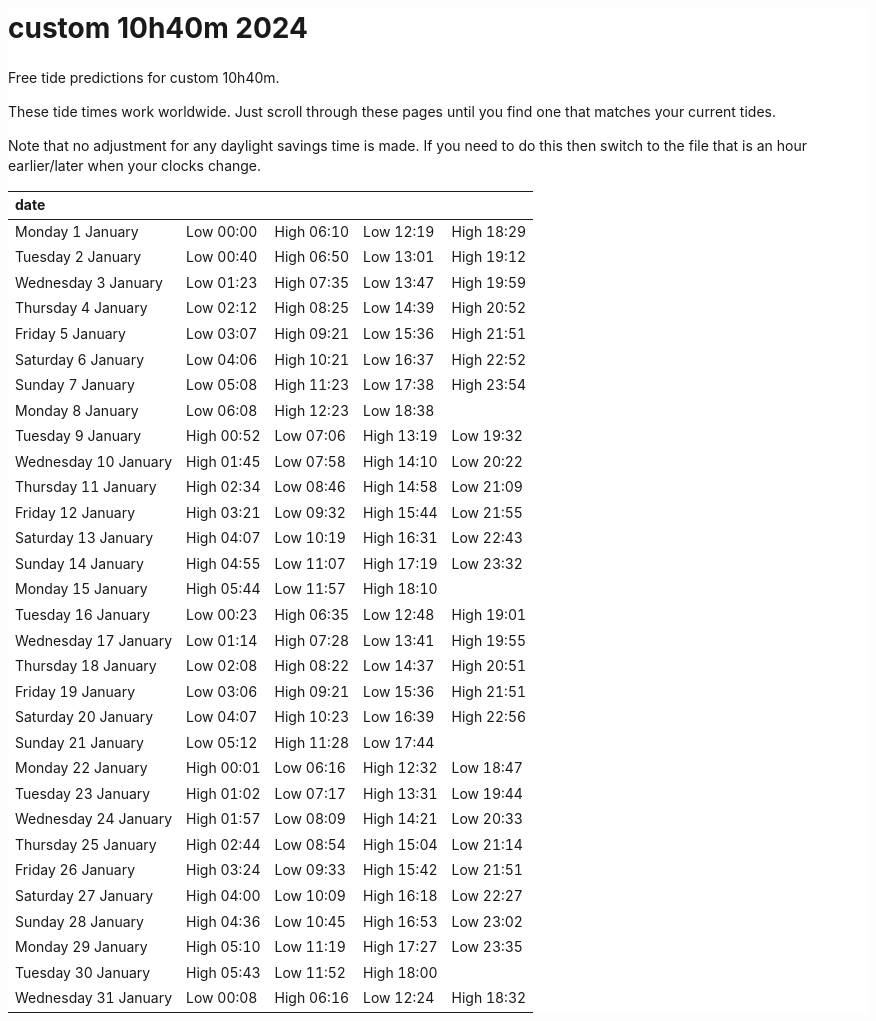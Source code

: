 # custom 10h40m 2024
Free tide predictions for custom 10h40m.

These tide times work worldwide.  Just scroll through these pages until you find one that matches your current tides.

Note that no adjustment for any daylight savings time is made.  If you need to do this then switch to the file that is an hour earlier/later when your clocks change.

| date |   |   |   |   |
|:-----|---|---|---|---|
| Monday 1 January | Low 00:00 | High 06:10 | Low 12:19 | High 18:29 | 
| Tuesday 2 January | Low 00:40 | High 06:50 | Low 13:01 | High 19:12 | 
| Wednesday 3 January | Low 01:23 | High 07:35 | Low 13:47 | High 19:59 | 
| Thursday 4 January | Low 02:12 | High 08:25 | Low 14:39 | High 20:52 | 
| Friday 5 January | Low 03:07 | High 09:21 | Low 15:36 | High 21:51 | 
| Saturday 6 January | Low 04:06 | High 10:21 | Low 16:37 | High 22:52 | 
| Sunday 7 January | Low 05:08 | High 11:23 | Low 17:38 | High 23:54 | 
| Monday 8 January | Low 06:08 | High 12:23 | Low 18:38 |  | 
| Tuesday 9 January | High 00:52 | Low 07:06 | High 13:19 | Low 19:32 | 
| Wednesday 10 January | High 01:45 | Low 07:58 | High 14:10 | Low 20:22 | 
| Thursday 11 January | High 02:34 | Low 08:46 | High 14:58 | Low 21:09 | 
| Friday 12 January | High 03:21 | Low 09:32 | High 15:44 | Low 21:55 | 
| Saturday 13 January | High 04:07 | Low 10:19 | High 16:31 | Low 22:43 | 
| Sunday 14 January | High 04:55 | Low 11:07 | High 17:19 | Low 23:32 | 
| Monday 15 January | High 05:44 | Low 11:57 | High 18:10 |  | 
| Tuesday 16 January | Low 00:23 | High 06:35 | Low 12:48 | High 19:01 | 
| Wednesday 17 January | Low 01:14 | High 07:28 | Low 13:41 | High 19:55 | 
| Thursday 18 January | Low 02:08 | High 08:22 | Low 14:37 | High 20:51 | 
| Friday 19 January | Low 03:06 | High 09:21 | Low 15:36 | High 21:51 | 
| Saturday 20 January | Low 04:07 | High 10:23 | Low 16:39 | High 22:56 | 
| Sunday 21 January | Low 05:12 | High 11:28 | Low 17:44 |  | 
| Monday 22 January | High 00:01 | Low 06:16 | High 12:32 | Low 18:47 | 
| Tuesday 23 January | High 01:02 | Low 07:17 | High 13:31 | Low 19:44 | 
| Wednesday 24 January | High 01:57 | Low 08:09 | High 14:21 | Low 20:33 | 
| Thursday 25 January | High 02:44 | Low 08:54 | High 15:04 | Low 21:14 | 
| Friday 26 January | High 03:24 | Low 09:33 | High 15:42 | Low 21:51 | 
| Saturday 27 January | High 04:00 | Low 10:09 | High 16:18 | Low 22:27 | 
| Sunday 28 January | High 04:36 | Low 10:45 | High 16:53 | Low 23:02 | 
| Monday 29 January | High 05:10 | Low 11:19 | High 17:27 | Low 23:35 | 
| Tuesday 30 January | High 05:43 | Low 11:52 | High 18:00 |  | 
| Wednesday 31 January | Low 00:08 | High 06:16 | Low 12:24 | High 18:32 | 